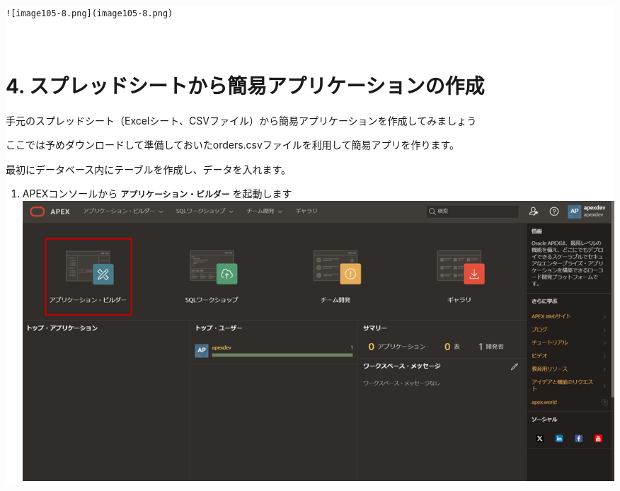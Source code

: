     ![image105-8.png](image105-8.png)


<br>

<a id="anchor4"></a>

# 4. スプレッドシートから簡易アプリケーションの作成

手元のスプレッドシート（Excelシート、CSVファイル）から簡易アプリケーションを作成してみましょう

ここでは予めダウンロードして準備しておいたorders.csvファイルを利用して簡易アプリを作ります。

最初にデータベース内にテーブルを作成し、データを入れます。

1. APEXコンソールから **`アプリケーション・ビルダー`** を起動します
    ![image105-9.png](image105-9.png)
